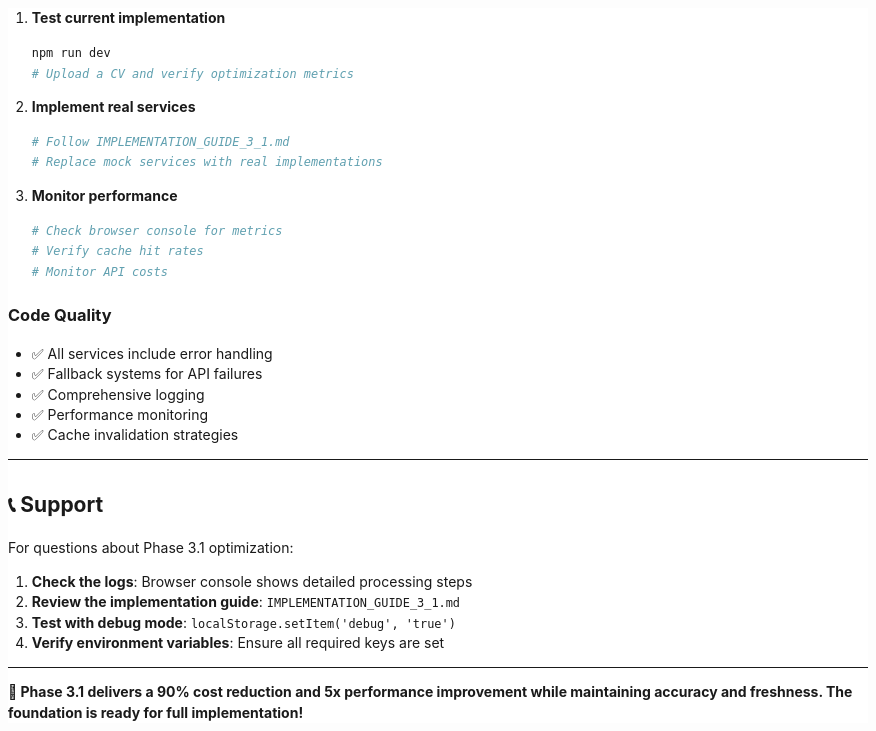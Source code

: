 1. **Test current implementation**
   ```bash
   npm run dev
   # Upload a CV and verify optimization metrics
   ```

2. **Implement real services**
   ```bash
   # Follow IMPLEMENTATION_GUIDE_3_1.md
   # Replace mock services with real implementations
   ```

3. **Monitor performance**
   ```bash
   # Check browser console for metrics
   # Verify cache hit rates
   # Monitor API costs
   ```

### Code Quality

- ✅ All services include error handling
- ✅ Fallback systems for API failures
- ✅ Comprehensive logging
- ✅ Performance monitoring
- ✅ Cache invalidation strategies

---

## 📞 Support

For questions about Phase 3.1 optimization:

1. **Check the logs**: Browser console shows detailed processing steps
2. **Review the implementation guide**: `IMPLEMENTATION_GUIDE_3_1.md`
3. **Test with debug mode**: `localStorage.setItem('debug', 'true')`
4. **Verify environment variables**: Ensure all required keys are set

---

**🎉 Phase 3.1 delivers a 90% cost reduction and 5x performance improvement while maintaining accuracy and freshness. The foundation is ready for full implementation!**